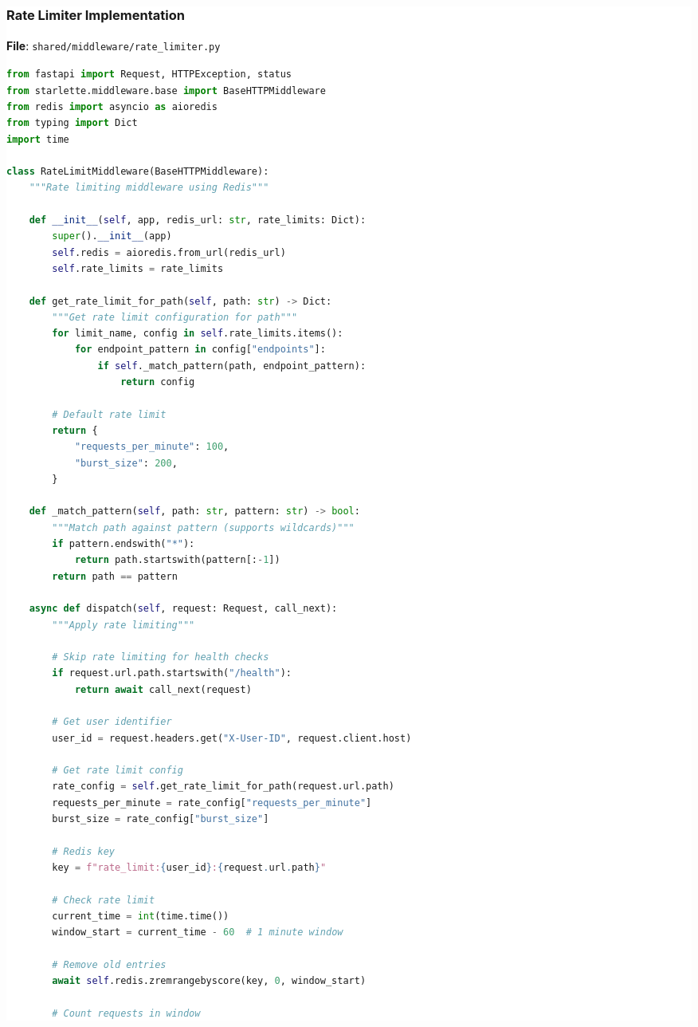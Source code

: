 ### Rate Limiter Implementation

**File**: `shared/middleware/rate_limiter.py`

```python
from fastapi import Request, HTTPException, status
from starlette.middleware.base import BaseHTTPMiddleware
from redis import asyncio as aioredis
from typing import Dict
import time

class RateLimitMiddleware(BaseHTTPMiddleware):
    """Rate limiting middleware using Redis"""
    
    def __init__(self, app, redis_url: str, rate_limits: Dict):
        super().__init__(app)
        self.redis = aioredis.from_url(redis_url)
        self.rate_limits = rate_limits
    
    def get_rate_limit_for_path(self, path: str) -> Dict:
        """Get rate limit configuration for path"""
        for limit_name, config in self.rate_limits.items():
            for endpoint_pattern in config["endpoints"]:
                if self._match_pattern(path, endpoint_pattern):
                    return config
        
        # Default rate limit
        return {
            "requests_per_minute": 100,
            "burst_size": 200,
        }
    
    def _match_pattern(self, path: str, pattern: str) -> bool:
        """Match path against pattern (supports wildcards)"""
        if pattern.endswith("*"):
            return path.startswith(pattern[:-1])
        return path == pattern
    
    async def dispatch(self, request: Request, call_next):
        """Apply rate limiting"""
        
        # Skip rate limiting for health checks
        if request.url.path.startswith("/health"):
            return await call_next(request)
        
        # Get user identifier
        user_id = request.headers.get("X-User-ID", request.client.host)
        
        # Get rate limit config
        rate_config = self.get_rate_limit_for_path(request.url.path)
        requests_per_minute = rate_config["requests_per_minute"]
        burst_size = rate_config["burst_size"]
        
        # Redis key
        key = f"rate_limit:{user_id}:{request.url.path}"
        
        # Check rate limit
        current_time = int(time.time())
        window_start = current_time - 60  # 1 minute window
        
        # Remove old entries
        await self.redis.zremrangebyscore(key, 0, window_start)
        
        # Count requests in window
```